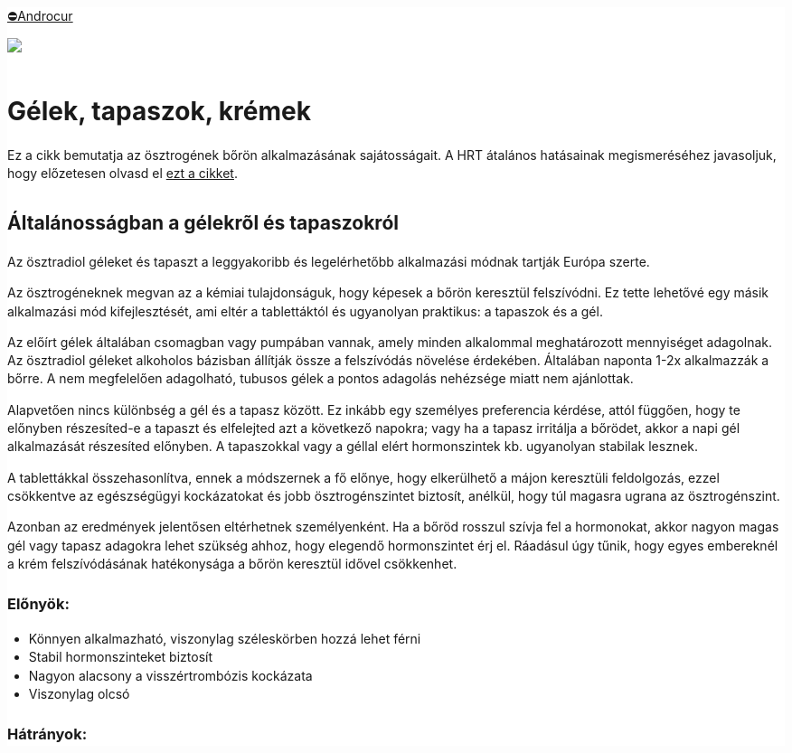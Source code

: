 [⛔Androcur](/#/entry?id=androcur)

</div>

<div class="wiki-content">

<div class="header-image"><img src="assets/images/undraw_medical_care.svg" /></div>

# Gélek, tapaszok, krémek

<div class="infobox info">

Ez a cikk bemutatja az ösztrogének bőrön alkalmazásának sajátosságait. A HRT átalános hatásainak megismeréséhez javasoljuk, hogy előzetesen olvasd el [ezt a cikket](/#/entry?id=feminizalo-hormonterapia-hatasok).

</div>

## Általánosságban a gélekrõl és tapaszokról

Az ösztradiol géleket és tapaszt a leggyakoribb és legelérhetőbb alkalmazási módnak tartják Európa szerte.

Az ösztrogéneknek megvan az a kémiai tulajdonságuk, hogy képesek a bőrön keresztül felszívódni. Ez tette lehetővé egy másik alkalmazási mód kifejlesztését, ami eltér a tablettáktól és ugyanolyan praktikus: a tapaszok és a gél.

Az előírt gélek általában csomagban vagy pumpában vannak, amely minden alkalommal meghatározott mennyiséget adagolnak. Az ösztradiol géleket alkoholos bázisban állítják össze a felszívódás növelése érdekében. Általában naponta 1-2x alkalmazzák a bőrre. A nem megfelelően adagolható, tubusos gélek a pontos adagolás nehézsége miatt nem ajánlottak.

Alapvetően nincs különbség a gél és a tapasz között. Ez inkább egy személyes preferencia kérdése, attól függően, hogy te előnyben részesíted-e a tapaszt és elfelejted azt a következő napokra; vagy ha a tapasz irritálja a bőrödet, akkor a napi gél alkalmazását részesíted előnyben. A tapaszokkal vagy a géllal elért hormonszintek kb. ugyanolyan stabilak lesznek.

A tablettákkal összehasonlítva, ennek a módszernek a fő előnye, hogy elkerülhető a májon keresztüli feldolgozás, ezzel csökkentve az egészségügyi kockázatokat és jobb ösztrogénszintet biztosít, anélkül, hogy túl magasra ugrana az ösztrogénszint.

Azonban az eredmények jelentősen eltérhetnek személyenként. Ha a bőröd rosszul szívja fel a hormonokat, akkor nagyon magas gél vagy tapasz adagokra lehet szükség ahhoz, hogy elegendő hormonszintet érj el. Ráadásul úgy tűnik, hogy egyes embereknél a krém felszívódásának hatékonysága a bőrön keresztül idővel csökkenhet.

### Előnyök:

* Könnyen alkalmazható, viszonylag széleskörben hozzá lehet férni
* Stabil hormonszinteket biztosít
* Nagyon alacsony a visszértrombózis kockázata
* Viszonylag olcsó

### Hátrányok:
